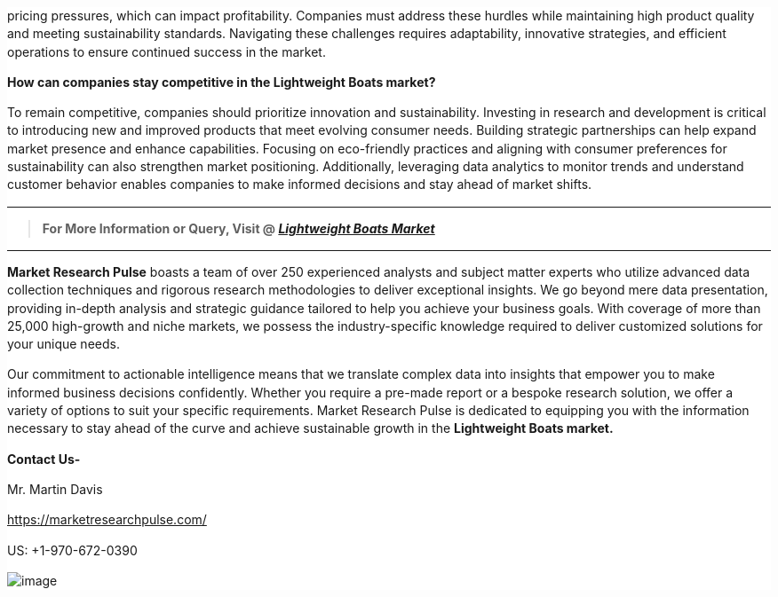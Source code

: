 pricing pressures, which can impact profitability. Companies must address these hurdles while maintaining high product quality and meeting sustainability standards. Navigating these challenges requires adaptability, innovative strategies, and efficient operations to ensure continued success in the market.</p><p><strong>How can companies stay competitive in the Lightweight Boats market?</strong></p><p>To remain competitive, companies should prioritize innovation and sustainability. Investing in research and development is critical to introducing new and improved products that meet evolving consumer needs. Building strategic partnerships can help expand market presence and enhance capabilities. Focusing on eco-friendly practices and aligning with consumer preferences for sustainability can also strengthen market positioning. Additionally, leveraging data analytics to monitor trends and understand customer behavior enables companies to make informed decisions and stay ahead of market shifts.</p><hr /><blockquote><p><strong>For More Information or Query, Visit @&nbsp;<em><a href="https://marketresearchpulse.com/report/148423/lightweight-boats-market?utm_source=Linkedin&utm_medium=022">Lightweight Boats Market</a></em></strong></p></blockquote><hr /><p><strong>Market Research Pulse</strong> boasts a team of over 250 experienced analysts and subject matter experts who utilize advanced data collection techniques and rigorous research methodologies to deliver exceptional insights. We go beyond mere data presentation, providing in-depth analysis and strategic guidance tailored to help you achieve your business goals. With coverage of more than 25,000 high-growth and niche markets, we possess the industry-specific knowledge required to deliver customized solutions for your unique needs.</p><p>Our commitment to actionable intelligence means that we translate complex data into insights that empower you to make informed business decisions confidently. Whether you require a pre-made report or a bespoke research solution, we offer a variety of options to suit your specific requirements. Market Research Pulse is dedicated to equipping you with the information necessary to stay ahead of the curve and achieve sustainable growth in the <strong>Lightweight Boats market.</strong></p><p><strong>Contact Us-</strong></p><p>Mr. Martin Davis</p><p>https://marketresearchpulse.com/</p><p>US: +1-970-672-0390</p>
![image](https://github.com/user-attachments/assets/647d1def-aa42-4fdb-9683-8cea6db9f065)
